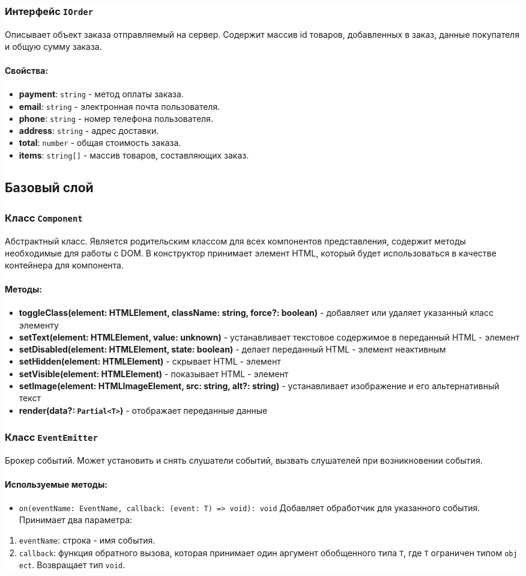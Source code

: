 
### Интерфейс `IOrder`

Описывает объект заказа отправляемый на сервер. Содержит массив id товаров, добавленных в заказ, данные покупателя и общую сумму заказа.

#### Свойства:

- **payment**: `string`  -  метод оплаты заказа.
- **email**: `string`  -  электронная почта пользователя.
- **phone**: `string`  -  номер телефона пользователя.
- **address**: `string`  - адрес доставки.
- **total**: `number`  - общая стоимость заказа.
- **items**: `string[]` - массив товаров, составляющих заказ.





## Базовый слой

### Класс `Component`

Абстрактный класс. Является родительским классом для всех компонентов представления, содержит методы необходимые для работы с DOM.
В конструктор принимает элемент HTML, который будет использоваться в качестве контейнера для компонента.
#### Методы:

- **toggleClass(element: HTMLElement, className: string, force?: boolean)** - добавляет или удаляет указанный класс элементу
- **setText(element: HTMLElement, value: unknown)** - устанавливает текстовое содержимое в переданный HTML - элемент
- **setDisabled(element: HTMLElement, state: boolean)** - делает переданный HTML - элемент неактивным
- **setHidden(element: HTMLElement)** - скрывает HTML - элемент
- **setVisible(element: HTMLElement)** - показывает HTML - элемент
- **setImage(element: HTMLImageElement, src: string, alt?: string)** - устанавливает изображение и его альтернативный текст
- **render(data?: `Partial<T>`)** - отображает переданные данные

### Класс `EventEmitter`
Брокер событий. Может установить и снять слушатели событий, вызвать слушателей при возникновении события.

#### Используемые методы:

- `on(eventName: EventName, callback: (event: T) => void): void`
Добавляет обработчик для указанного события.
Принимает два параметра: 
1. `eventName`: строка - имя события.
2. `callback`: функция обратного вызова, которая принимает один аргумент обобщенного типа `T`, где `T` ограничен типом `object`.
Возвращает тип `void`.
